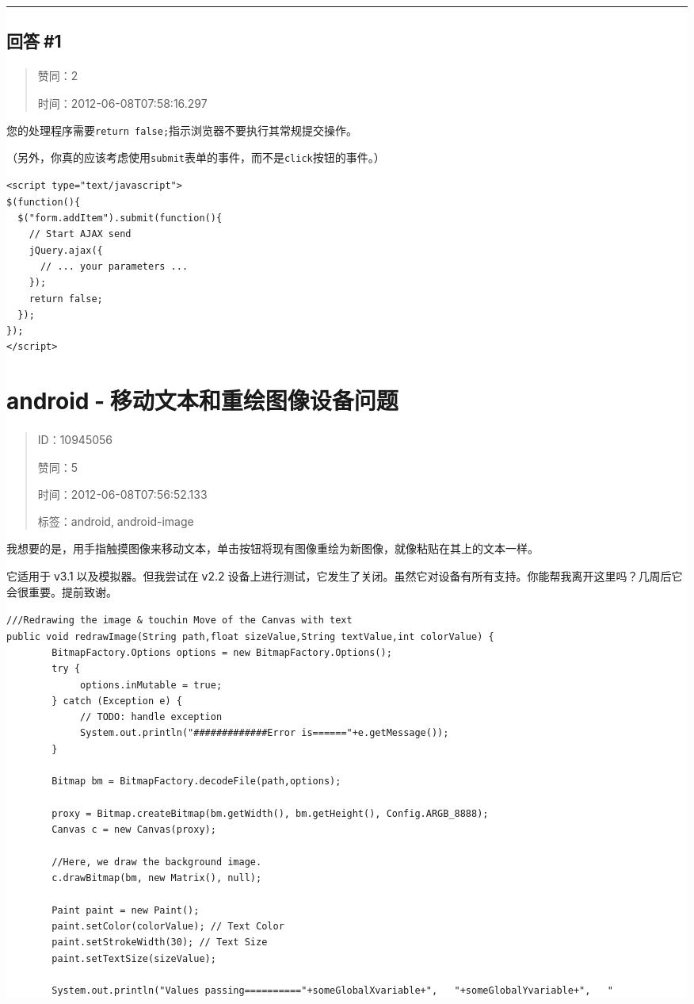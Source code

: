 * * *

## 回答 #1

> 赞同：2
> 
> 时间：2012-06-08T07:58:16.297

您的处理程序需要`return false;`指示浏览器不要执行其常规提交操作。

（另外，你真的应该考虑使用`submit`表单的事件，而不是`click`按钮的事件。）

```
<script type="text/javascript">
$(function(){
  $("form.addItem").submit(function(){
    // Start AJAX send
    jQuery.ajax({
      // ... your parameters ...
    });
    return false;     
  });
});
</script> 
```

# android - 移动文本和重绘图像设备问题

> ID：10945056
> 
> 赞同：5
> 
> 时间：2012-06-08T07:56:52.133
> 
> 标签：android, android-image

我想要的是，用手指触摸图像来移动文本，单击按钮将现有图像重绘为新图像，就像粘贴在其上的文本一样。

它适用于 v3.1 以及模拟器。但我尝试在 v2.2 设备上进行测试，它发生了关闭。虽然它对设备有所有支持。你能帮我离开这里吗？几周后它会很重要。提前致谢。

```
///Redrawing the image & touchin Move of the Canvas with text
public void redrawImage(String path,float sizeValue,String textValue,int colorValue) {
        BitmapFactory.Options options = new BitmapFactory.Options();
        try {
             options.inMutable = true;
        } catch (Exception e) {
             // TODO: handle exception
             System.out.println("#############Error is======"+e.getMessage());
        }

        Bitmap bm = BitmapFactory.decodeFile(path,options);

        proxy = Bitmap.createBitmap(bm.getWidth(), bm.getHeight(), Config.ARGB_8888);
        Canvas c = new Canvas(proxy);

        //Here, we draw the background image.
        c.drawBitmap(bm, new Matrix(), null);

        Paint paint = new Paint();
        paint.setColor(colorValue); // Text Color
        paint.setStrokeWidth(30); // Text Size
        paint.setTextSize(sizeValue);

        System.out.println("Values passing=========="+someGlobalXvariable+",   "+someGlobalYvariable+",   "
```